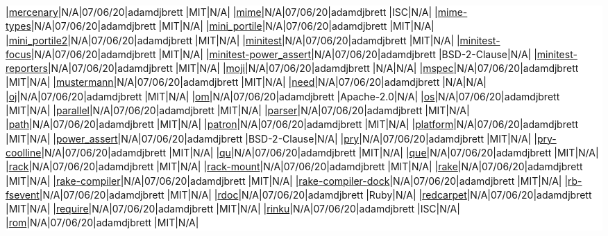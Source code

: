 |[mercenary](https://rubygems.org/mercenary)|N/A|07/06/20|adamdjbrett |MIT|N/A|
|[mime](https://rubygems.org/mime)|N/A|07/06/20|adamdjbrett |ISC|N/A|
|[mime-types](https://rubygems.org/mime-types)|N/A|07/06/20|adamdjbrett |MIT|N/A|
|[mini_portile](https://rubygems.org/mini_portile)|N/A|07/06/20|adamdjbrett |MIT|N/A|
|[mini_portile2](https://rubygems.org/mini_portile2)|N/A|07/06/20|adamdjbrett |MIT|N/A|
|[minitest](https://rubygems.org/minitest)|N/A|07/06/20|adamdjbrett |MIT|N/A|
|[minitest-focus](https://rubygems.org/minitest-focus)|N/A|07/06/20|adamdjbrett |MIT|N/A|
|[minitest-power_assert](https://rubygems.org/minitest-power_assert)|N/A|07/06/20|adamdjbrett |BSD-2-Clause|N/A|
|[minitest-reporters](https://rubygems.org/minitest-reporters)|N/A|07/06/20|adamdjbrett |MIT|N/A|
|[moji](https://rubygems.org/moji)|N/A|07/06/20|adamdjbrett |N/A|N/A|
|[mspec](https://rubygems.org/mspec)|N/A|07/06/20|adamdjbrett |MIT|N/A|
|[mustermann](https://rubygems.org/mustermann)|N/A|07/06/20|adamdjbrett |MIT|N/A|
|[need](https://rubygems.org/need)|N/A|07/06/20|adamdjbrett |N/A|N/A|
|[oj](https://rubygems.org/oj)|N/A|07/06/20|adamdjbrett |MIT|N/A|
|[om](https://rubygems.org/om)|N/A|07/06/20|adamdjbrett |Apache-2.0|N/A|
|[os](https://rubygems.org/os)|N/A|07/06/20|adamdjbrett |MIT|N/A|
|[parallel](https://rubygems.org/parallel)|N/A|07/06/20|adamdjbrett |MIT|N/A|
|[parser](https://rubygems.org/parser)|N/A|07/06/20|adamdjbrett |MIT|N/A|
|[path](https://rubygems.org/path)|N/A|07/06/20|adamdjbrett |MIT|N/A|
|[patron](https://rubygems.org/patron)|N/A|07/06/20|adamdjbrett |MIT|N/A|
|[platform](https://rubygems.org/platform)|N/A|07/06/20|adamdjbrett |MIT|N/A|
|[power_assert](https://rubygems.org/power_assert)|N/A|07/06/20|adamdjbrett |BSD-2-Clause|N/A|
|[pry](https://rubygems.org/pry)|N/A|07/06/20|adamdjbrett |MIT|N/A|
|[pry-coolline](https://rubygems.org/pry-coolline)|N/A|07/06/20|adamdjbrett |MIT|N/A|
|[qu](https://rubygems.org/qu)|N/A|07/06/20|adamdjbrett |MIT|N/A|
|[que](https://rubygems.org/que)|N/A|07/06/20|adamdjbrett |MIT|N/A|
|[rack](https://rubygems.org/rack)|N/A|07/06/20|adamdjbrett |MIT|N/A|
|[rack-mount](https://rubygems.org/rack-mount)|N/A|07/06/20|adamdjbrett |MIT|N/A|
|[rake](https://rubygems.org/rake)|N/A|07/06/20|adamdjbrett |MIT|N/A|
|[rake-compiler](https://rubygems.org/rake-compiler)|N/A|07/06/20|adamdjbrett |MIT|N/A|
|[rake-compiler-dock](https://rubygems.org/rake-compiler-dock)|N/A|07/06/20|adamdjbrett |MIT|N/A|
|[rb-fsevent](https://rubygems.org/rb-fsevent)|N/A|07/06/20|adamdjbrett |MIT|N/A|
|[rdoc](https://rubygems.org/rdoc)|N/A|07/06/20|adamdjbrett |Ruby|N/A|
|[redcarpet](https://rubygems.org/redcarpet)|N/A|07/06/20|adamdjbrett |MIT|N/A|
|[require](https://rubygems.org/require)|N/A|07/06/20|adamdjbrett |MIT|N/A|
|[rinku](https://rubygems.org/rinku)|N/A|07/06/20|adamdjbrett |ISC|N/A|
|[rom](https://rubygems.org/rom)|N/A|07/06/20|adamdjbrett |MIT|N/A|